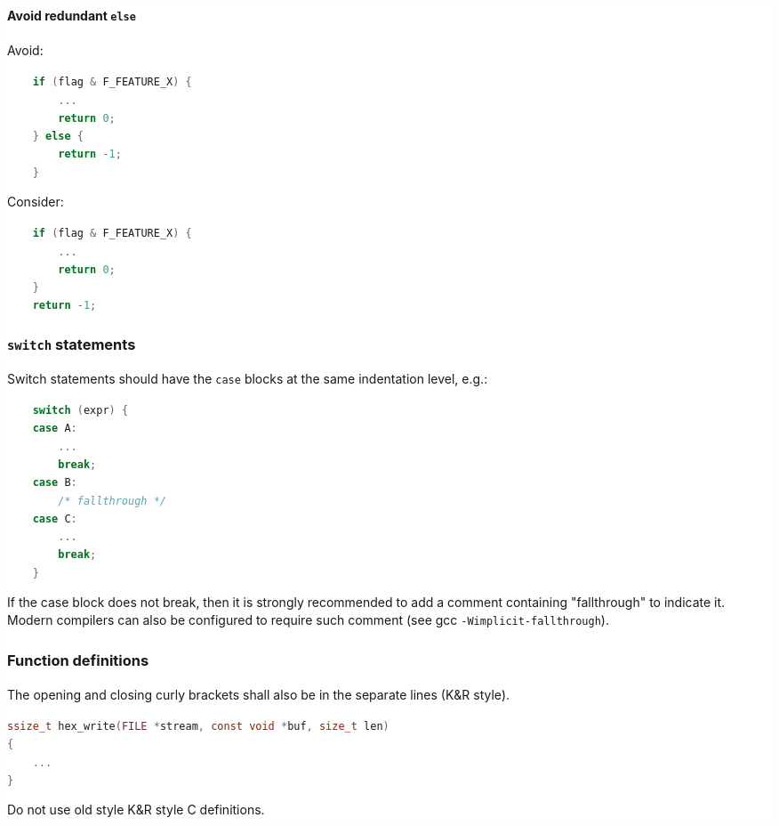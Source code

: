 #### Avoid redundant `else`

Avoid:
```c
    if (flag & F_FEATURE_X) {
        ...
        return 0;
    } else {
        return -1;
    }
```

Consider:
```c
    if (flag & F_FEATURE_X) {
        ...
        return 0;
    }
    return -1;
```

### `switch` statements

Switch statements should have the `case` blocks at the same indentation
level, e.g.:
```c
    switch (expr) {
    case A:
        ...
        break;
    case B:
        /* fallthrough */
    case C:
        ...
        break;
    }
```

If the case block does not break, then it is strongly recommended to add a
comment containing "fallthrough" to indicate it.  Modern compilers can also
be configured to require such comment (see gcc `-Wimplicit-fallthrough`).

### Function definitions

The opening and closing curly brackets shall also be in the separate lines (K&R style).

```c
ssize_t hex_write(FILE *stream, const void *buf, size_t len)
{
    ...
}
```

Do not use old style K&R style C definitions.
